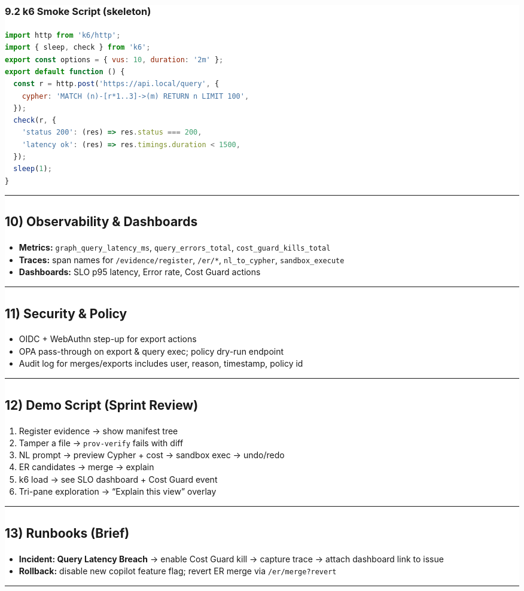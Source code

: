 ### 9.2 k6 Smoke Script (skeleton)

```js
import http from 'k6/http';
import { sleep, check } from 'k6';
export const options = { vus: 10, duration: '2m' };
export default function () {
  const r = http.post('https://api.local/query', {
    cypher: 'MATCH (n)-[r*1..3]->(m) RETURN n LIMIT 100',
  });
  check(r, {
    'status 200': (res) => res.status === 200,
    'latency ok': (res) => res.timings.duration < 1500,
  });
  sleep(1);
}
```

---

## 10) Observability & Dashboards

- **Metrics:** `graph_query_latency_ms`, `query_errors_total`, `cost_guard_kills_total`
- **Traces:** span names for `/evidence/register`, `/er/*`, `nl_to_cypher`, `sandbox_execute`
- **Dashboards:** SLO p95 latency, Error rate, Cost Guard actions

---

## 11) Security & Policy

- OIDC + WebAuthn step-up for export actions
- OPA pass-through on export & query exec; policy dry-run endpoint
- Audit log for merges/exports includes user, reason, timestamp, policy id

---

## 12) Demo Script (Sprint Review)

1. Register evidence → show manifest tree
2. Tamper a file → `prov-verify` fails with diff
3. NL prompt → preview Cypher + cost → sandbox exec → undo/redo
4. ER candidates → merge → explain
5. k6 load → see SLO dashboard + Cost Guard event
6. Tri-pane exploration → “Explain this view” overlay

---

## 13) Runbooks (Brief)

- **Incident: Query Latency Breach** → enable Cost Guard kill → capture trace → attach dashboard link to issue
- **Rollback:** disable new copilot feature flag; revert ER merge via `/er/merge?revert`

---